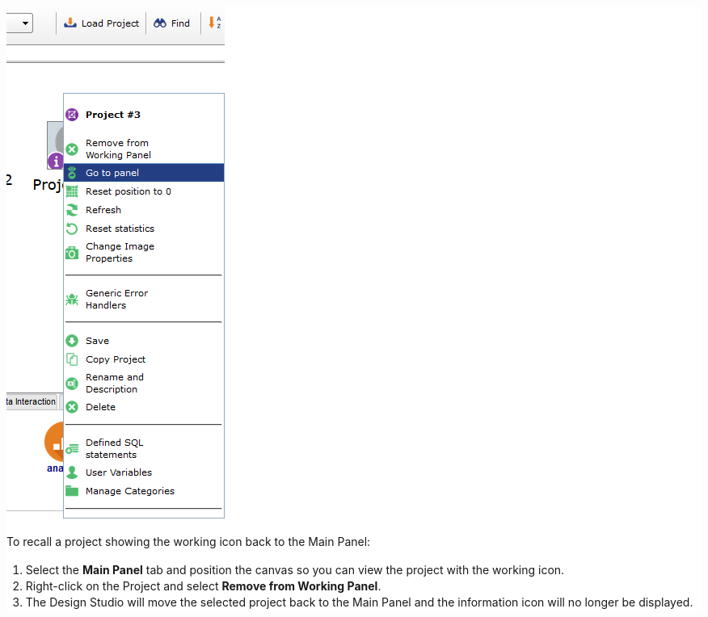 ![image.png](img/DS/BasicNavigation/bn13.png)

To recall a project showing the working icon back to the Main Panel:

1. Select the **Main Panel** tab and position the canvas so you can view the project with the working icon.
2. Right-click on the Project and select **Remove from Working Panel**.
3. The Design Studio will move the selected project back to the Main Panel and the information icon will no longer be displayed.
